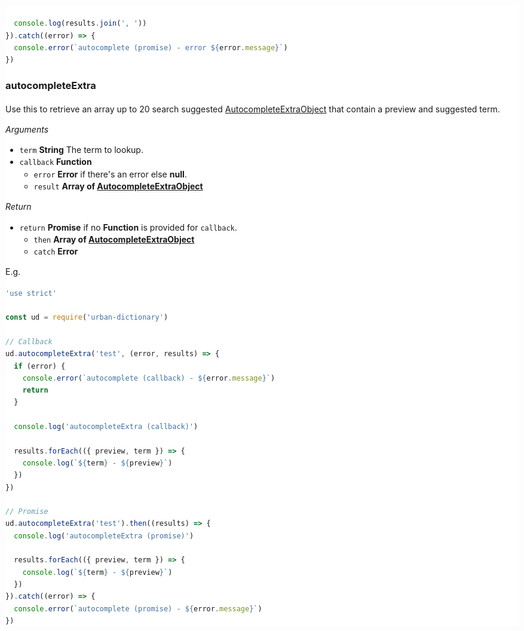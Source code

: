```javascript

  console.log(results.join(', '))
}).catch((error) => {
  console.error(`autocomplete (promise) - error ${error.message}`)
})
```

### autocompleteExtra

Use this to retrieve an array up to 20 search suggested [AutocompleteExtraObject](#AutocompleteExtraObject) that contain a preview and suggested term.

*Arguments*

* `term` **String** The term to lookup.
* `callback` **Function**
    * `error` **Error** if there's an error else **null**.
    * `result` **Array of [AutocompleteExtraObject](#AutocompleteExtraObject)**

*Return*

* `return` **Promise** if no **Function** is provided for `callback`.
    * `then` **Array of [AutocompleteExtraObject](#AutocompleteExtraObject)**
    * `catch` **Error**

E.g.

```javascript
'use strict'

const ud = require('urban-dictionary')

// Callback
ud.autocompleteExtra('test', (error, results) => {
  if (error) {
    console.error(`autocomplete (callback) - ${error.message}`)
    return
  }

  console.log('autocompleteExtra (callback)')

  results.forEach(({ preview, term }) => {
    console.log(`${term} - ${preview}`)
  })
})

// Promise
ud.autocompleteExtra('test').then((results) => {
  console.log('autocompleteExtra (promise)')

  results.forEach(({ preview, term }) => {
    console.log(`${term} - ${preview}`)
  })
}).catch((error) => {
  console.error(`autocomplete (promise) - ${error.message}`)
})
```
